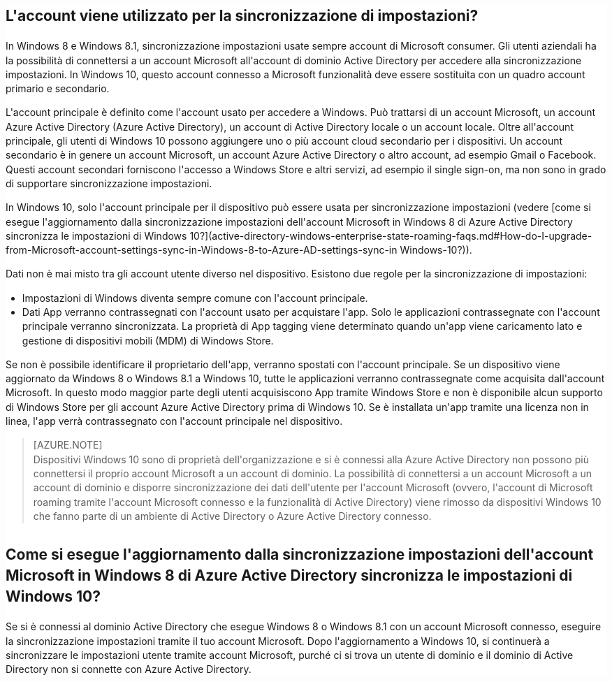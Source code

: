 ## <a name="what-account-is-used-for-settings-sync"></a>L'account viene utilizzato per la sincronizzazione di impostazioni?
In Windows 8 e Windows 8.1, sincronizzazione impostazioni usate sempre account di Microsoft consumer. Gli utenti aziendali ha la possibilità di connettersi a un account Microsoft all'account di dominio Active Directory per accedere alla sincronizzazione impostazioni. In Windows 10, questo account connesso a Microsoft funzionalità deve essere sostituita con un quadro account primario e secondario.

L'account principale è definito come l'account usato per accedere a Windows. Può trattarsi di un account Microsoft, un account Azure Active Directory (Azure Active Directory), un account di Active Directory locale o un account locale. Oltre all'account principale, gli utenti di Windows 10 possono aggiungere uno o più account cloud secondario per i dispositivi. Un account secondario è in genere un account Microsoft, un account Azure Active Directory o altro account, ad esempio Gmail o Facebook. Questi account secondari forniscono l'accesso a Windows Store e altri servizi, ad esempio il single sign-on, ma non sono in grado di supportare sincronizzazione impostazioni.

In Windows 10, solo l'account principale per il dispositivo può essere usata per sincronizzazione impostazioni (vedere [come si esegue l'aggiornamento dalla sincronizzazione impostazioni dell'account Microsoft in Windows 8 di Azure Active Directory sincronizza le impostazioni di Windows 10?](active-directory-windows-enterprise-state-roaming-faqs.md#How-do-I-upgrade-from-Microsoft-account-settings-sync-in-Windows-8-to-Azure-AD-settings-sync-in Windows-10?)).

Dati non è mai misto tra gli account utente diverso nel dispositivo. Esistono due regole per la sincronizzazione di impostazioni:

- Impostazioni di Windows diventa sempre comune con l'account principale.
- Dati App verranno contrassegnati con l'account usato per acquistare l'app. Solo le applicazioni contrassegnate con l'account principale verranno sincronizzata. La proprietà di App tagging viene determinato quando un'app viene caricamento lato e gestione di dispositivi mobili (MDM) di Windows Store.

Se non è possibile identificare il proprietario dell'app, verranno spostati con l'account principale. Se un dispositivo viene aggiornato da Windows 8 o Windows 8.1 a Windows 10, tutte le applicazioni verranno contrassegnate come acquisita dall'account Microsoft. In questo modo maggior parte degli utenti acquisiscono App tramite Windows Store e non è disponibile alcun supporto di Windows Store per gli account Azure Active Directory prima di Windows 10. Se è installata un'app tramite una licenza non in linea, l'app verrà contrassegnato con l'account principale nel dispositivo.

>[AZURE.NOTE]  
> Dispositivi Windows 10 sono di proprietà dell'organizzazione e si è connessi alla Azure Active Directory non possono più connettersi il proprio account Microsoft a un account di dominio. La possibilità di connettersi a un account Microsoft a un account di dominio e disporre sincronizzazione dei dati dell'utente per l'account Microsoft (ovvero, l'account di Microsoft roaming tramite l'account Microsoft connesso e la funzionalità di Active Directory) viene rimosso da dispositivi Windows 10 che fanno parte di un ambiente di Active Directory o Azure Active Directory connesso.

## <a name="how-do-i-upgrade-from-microsoft-account-settings-sync-in-windows-8-to-azure-ad-settings-sync-in-windows-10"></a>Come si esegue l'aggiornamento dalla sincronizzazione impostazioni dell'account Microsoft in Windows 8 di Azure Active Directory sincronizza le impostazioni di Windows 10?
Se si è connessi al dominio Active Directory che esegue Windows 8 o Windows 8.1 con un account Microsoft connesso, eseguire la sincronizzazione impostazioni tramite il tuo account Microsoft. Dopo l'aggiornamento a Windows 10, si continuerà a sincronizzare le impostazioni utente tramite account Microsoft, purché ci si trova un utente di dominio e il dominio di Active Directory non si connette con Azure Active Directory.
